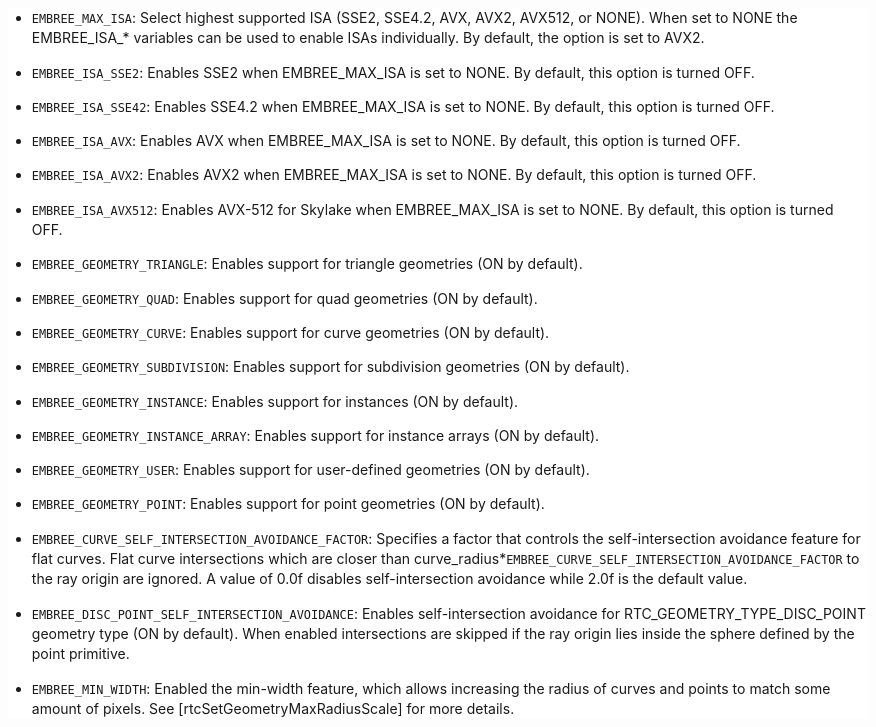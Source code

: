 + `EMBREE_MAX_ISA`: Select highest supported ISA (SSE2, SSE4.2, AVX,
  AVX2, AVX512, or NONE). When set to NONE the
  EMBREE_ISA_* variables can be used to enable ISAs individually. By
  default, the option is set to AVX2.

+ `EMBREE_ISA_SSE2`: Enables SSE2 when EMBREE_MAX_ISA is set to
  NONE. By default, this option is turned OFF.

+ `EMBREE_ISA_SSE42`: Enables SSE4.2 when EMBREE_MAX_ISA is set to
  NONE. By default, this option is turned OFF.

+ `EMBREE_ISA_AVX`: Enables AVX when EMBREE_MAX_ISA is set to NONE. By
  default, this option is turned OFF.

+ `EMBREE_ISA_AVX2`: Enables AVX2 when EMBREE_MAX_ISA is set to
  NONE. By default, this option is turned OFF.

+ `EMBREE_ISA_AVX512`: Enables AVX-512 for Skylake when
  EMBREE_MAX_ISA is set to NONE. By default, this option is turned OFF.

+ `EMBREE_GEOMETRY_TRIANGLE`: Enables support for triangle geometries
  (ON by default).

+ `EMBREE_GEOMETRY_QUAD`: Enables support for quad geometries (ON by
  default).

+ `EMBREE_GEOMETRY_CURVE`: Enables support for curve geometries (ON by
  default).

+ `EMBREE_GEOMETRY_SUBDIVISION`: Enables support for subdivision
  geometries (ON by default).

+ `EMBREE_GEOMETRY_INSTANCE`: Enables support for instances (ON by
  default).

+ `EMBREE_GEOMETRY_INSTANCE_ARRAY`: Enables support for instance arrays (ON by
  default).

+ `EMBREE_GEOMETRY_USER`: Enables support for user-defined geometries
  (ON by default).

+ `EMBREE_GEOMETRY_POINT`: Enables support for point geometries
  (ON by default).

+ `EMBREE_CURVE_SELF_INTERSECTION_AVOIDANCE_FACTOR`: Specifies a
  factor that controls the self-intersection avoidance feature for flat
  curves. Flat curve intersections which are closer than
  curve_radius*`EMBREE_CURVE_SELF_INTERSECTION_AVOIDANCE_FACTOR` to
  the ray origin are ignored. A value of 0.0f disables self-intersection
  avoidance while 2.0f is the default value.

+ `EMBREE_DISC_POINT_SELF_INTERSECTION_AVOIDANCE`: Enables self-intersection
  avoidance for RTC_GEOMETRY_TYPE_DISC_POINT geometry type (ON by default).
  When enabled intersections are skipped if the ray origin lies inside the
  sphere defined by the point primitive.

+ `EMBREE_MIN_WIDTH`: Enabled the min-width feature, which allows
  increasing the radius of curves and points to match some amount of
  pixels. See [rtcSetGeometryMaxRadiusScale] for more details.
